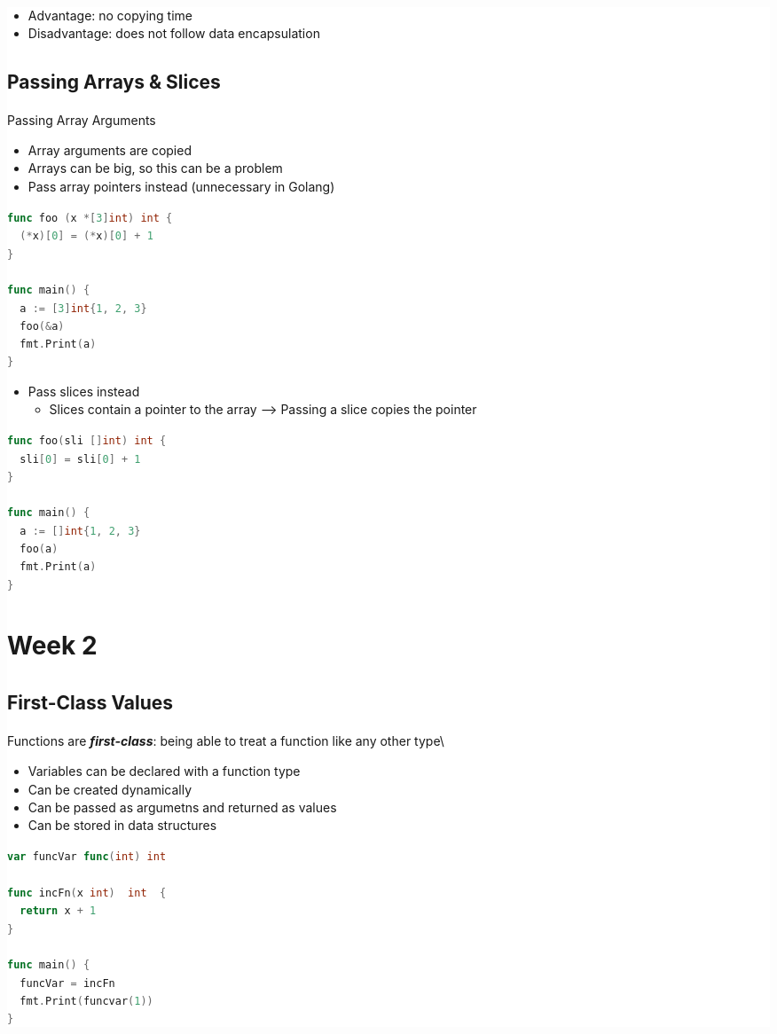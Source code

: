 -   Advantage: no copying time
-   Disadvantage: does not follow data encapsulation

## Passing Arrays & Slices

Passing Array Arguments

-   Array arguments are copied
-   Arrays can be big, so this can be a problem
-   Pass array pointers instead (unnecessary in Golang)

```Go
func foo (x *[3]int) int {
  (*x)[0] = (*x)[0] + 1
}

func main() {
  a := [3]int{1, 2, 3}
  foo(&a)
  fmt.Print(a)
}
```

-   Pass slices instead
    -   Slices contain a pointer to the array --> Passing a slice copies the pointer

```Go
func foo(sli []int) int {
  sli[0] = sli[0] + 1
}

func main() {
  a := []int{1, 2, 3}
  foo(a)
  fmt.Print(a)
}
```

# Week 2

## First-Class Values

Functions are **_first-class_**: being able to treat a function like any other type\

-   Variables can be declared with a function type
-   Can be created dynamically
-   Can be passed as argumetns and returned as values
-   Can be stored in data structures

```Go
var funcVar func(int) int

func incFn(x int)  int  {
  return x + 1
}

func main() {
  funcVar = incFn
  fmt.Print(funcvar(1))
}
```
